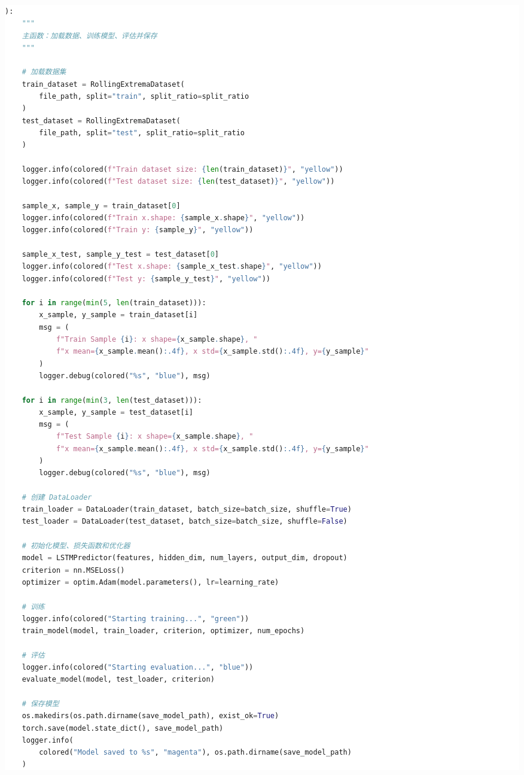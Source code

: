 ```python
):
    """
    主函数：加载数据、训练模型、评估并保存
    """

    # 加载数据集
    train_dataset = RollingExtremaDataset(
        file_path, split="train", split_ratio=split_ratio
    )
    test_dataset = RollingExtremaDataset(
        file_path, split="test", split_ratio=split_ratio
    )

    logger.info(colored(f"Train dataset size: {len(train_dataset)}", "yellow"))
    logger.info(colored(f"Test dataset size: {len(test_dataset)}", "yellow"))

    sample_x, sample_y = train_dataset[0]
    logger.info(colored(f"Train x.shape: {sample_x.shape}", "yellow"))
    logger.info(colored(f"Train y: {sample_y}", "yellow"))

    sample_x_test, sample_y_test = test_dataset[0]
    logger.info(colored(f"Test x.shape: {sample_x_test.shape}", "yellow"))
    logger.info(colored(f"Test y: {sample_y_test}", "yellow"))

    for i in range(min(5, len(train_dataset))):
        x_sample, y_sample = train_dataset[i]
        msg = (
            f"Train Sample {i}: x shape={x_sample.shape}, "
            f"x mean={x_sample.mean():.4f}, x std={x_sample.std():.4f}, y={y_sample}"
        )
        logger.debug(colored("%s", "blue"), msg)

    for i in range(min(3, len(test_dataset))):
        x_sample, y_sample = test_dataset[i]
        msg = (
            f"Test Sample {i}: x shape={x_sample.shape}, "
            f"x mean={x_sample.mean():.4f}, x std={x_sample.std():.4f}, y={y_sample}"
        )
        logger.debug(colored("%s", "blue"), msg)

    # 创建 DataLoader
    train_loader = DataLoader(train_dataset, batch_size=batch_size, shuffle=True)
    test_loader = DataLoader(test_dataset, batch_size=batch_size, shuffle=False)

    # 初始化模型、损失函数和优化器
    model = LSTMPredictor(features, hidden_dim, num_layers, output_dim, dropout)
    criterion = nn.MSELoss()
    optimizer = optim.Adam(model.parameters(), lr=learning_rate)

    # 训练
    logger.info(colored("Starting training...", "green"))
    train_model(model, train_loader, criterion, optimizer, num_epochs)

    # 评估
    logger.info(colored("Starting evaluation...", "blue"))
    evaluate_model(model, test_loader, criterion)

    # 保存模型
    os.makedirs(os.path.dirname(save_model_path), exist_ok=True)
    torch.save(model.state_dict(), save_model_path)
    logger.info(
        colored("Model saved to %s", "magenta"), os.path.dirname(save_model_path)
    )
```